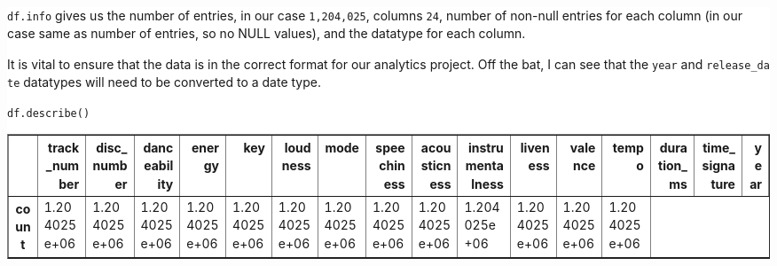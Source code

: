 
`df.info` gives us the number of entries, in our case `1,204,025`, columns `24`, number of non-null entries for each column (in our case same as number of entries, so no NULL values), and the datatype for each column.

It is vital to ensure that the data is in the correct format for our analytics project. Off the bat, I can see that the `year` and `release_date` datatypes will need to be converted to a date type.


```python
df.describe()
```




<div>
<style scoped>
    .dataframe tbody tr th:only-of-type {
        vertical-align: middle;
    }

    .dataframe tbody tr th {
        vertical-align: top;
    }

    .dataframe thead th {
        text-align: right;
    }
</style>
<table border="1" class="dataframe">
  <thead>
    <tr style="text-align: right;">
      <th></th>
      <th>track_number</th>
      <th>disc_number</th>
      <th>danceability</th>
      <th>energy</th>
      <th>key</th>
      <th>loudness</th>
      <th>mode</th>
      <th>speechiness</th>
      <th>acousticness</th>
      <th>instrumentalness</th>
      <th>liveness</th>
      <th>valence</th>
      <th>tempo</th>
      <th>duration_ms</th>
      <th>time_signature</th>
      <th>year</th>
    </tr>
  </thead>
  <tbody>
    <tr>
      <th>count</th>
      <td>1.204025e+06</td>
      <td>1.204025e+06</td>
      <td>1.204025e+06</td>
      <td>1.204025e+06</td>
      <td>1.204025e+06</td>
      <td>1.204025e+06</td>
      <td>1.204025e+06</td>
      <td>1.204025e+06</td>
      <td>1.204025e+06</td>
      <td>1.204025e+06</td>
      <td>1.204025e+06</td>
      <td>1.204025e+06</td>
      <td>1.204025e+06</td>